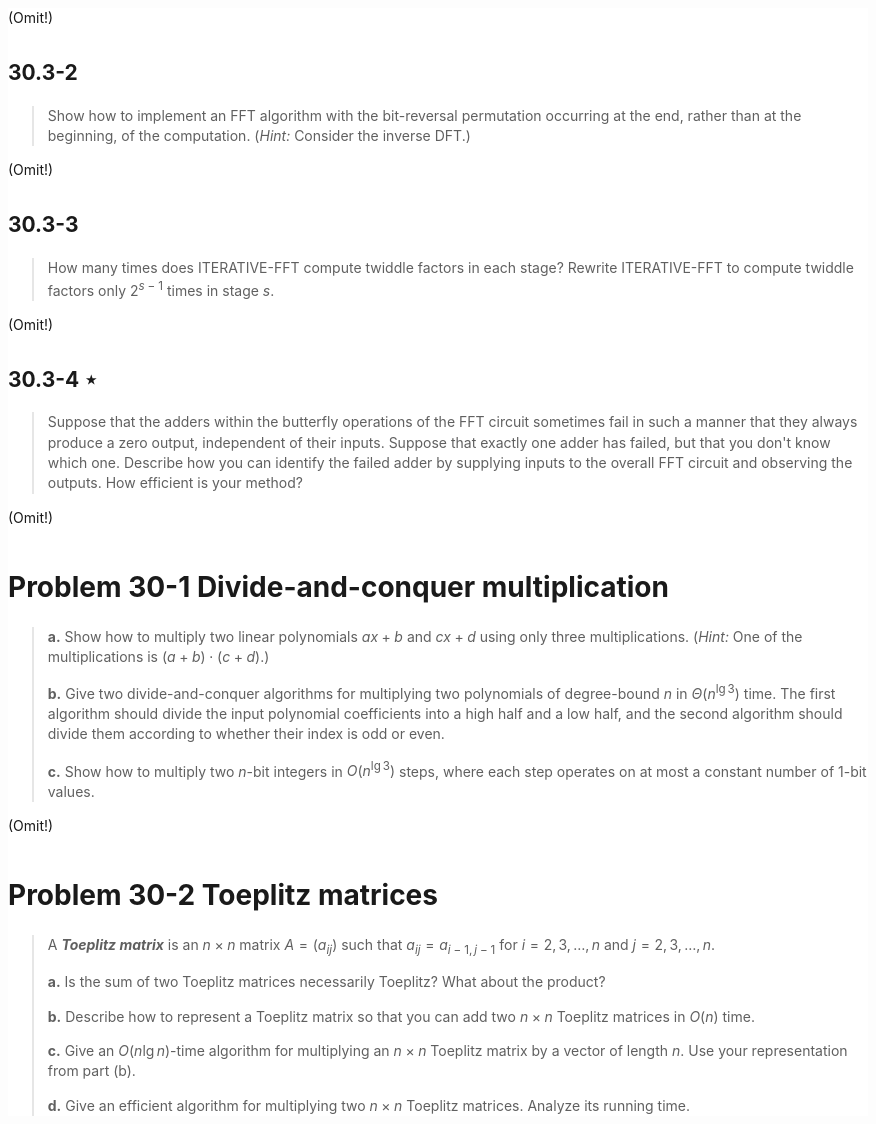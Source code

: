 (Omit!)

## 30.3-2

> Show how to implement an $\text{FFT}$ algorithm with the bit-reversal permutation occurring at the end, rather than at the beginning, of the computation. ($\textit{Hint:}$ Consider the inverse $\text{DFT}$.)

(Omit!)

## 30.3-3

> How many times does $\text{ITERATIVE-FFT}$ compute twiddle factors in each stage? Rewrite $\text{ITERATIVE-FFT}$ to compute twiddle factors only $2^{s - 1}$ times in stage $s$.

(Omit!)

## 30.3-4 $\star$

> Suppose that the adders within the butterfly operations of the $\text{FFT}$ circuit sometimes fail in such a manner that they always produce a zero output, independent of their inputs. Suppose that exactly one adder has failed, but that you don't know which one. Describe how you can identify the failed adder by supplying inputs to the overall $\text{FFT}$ circuit and observing the outputs. How efficient is your method?

(Omit!)

# Problem 30-1 Divide-and-conquer multiplication

> **a.** Show how to multiply two linear polynomials $ax + b$ and $cx + d$ using only three multiplications. ($\textit{Hint:}$ One of the multiplications is $(a + b) \cdot (c + d)$.)
>
> **b.** Give two divide-and-conquer algorithms for multiplying two polynomials of degree-bound $n$ in $\Theta(n^{\lg 3})$ time. The first algorithm should divide the input polynomial coefficients into a high half and a low half, and the second algorithm should divide them according to whether their index is odd or even.
>
> **c.** Show how to multiply two $n$-bit integers in $O(n^{\lg 3})$ steps, where each step operates on at most a constant number of $1$-bit values.

(Omit!)
# Problem 30-2 Toeplitz matrices

> A **_Toeplitz matrix_** is an $n \times n$ matrix $A = (a_{ij})$ such that $a_{ij} = a_{i - 1, j - 1}$ for $i = 2, 3, \dots, n$ and $j = 2, 3, \dots, n$.
>
> **a.** Is the sum of two Toeplitz matrices necessarily Toeplitz? What about the product?
>
> **b.** Describe how to represent a Toeplitz matrix so that you can add two $n \times n$ Toeplitz matrices in $O(n)$ time.
>
> **c.** Give an $O(n\lg n)$-time algorithm for multiplying an $n \times n$ Toeplitz matrix by a vector of length $n$. Use your representation from part (b).
>
> **d.** Give an efficient algorithm for multiplying two $n \times n$ Toeplitz matrices. Analyze its running time.
